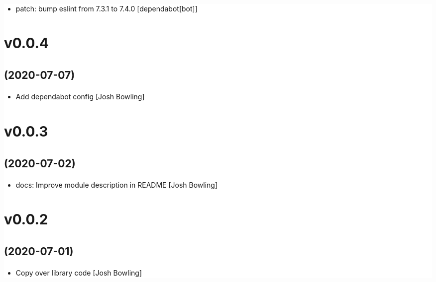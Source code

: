 * patch: bump eslint from 7.3.1 to 7.4.0 [dependabot[bot]]

# v0.0.4
## (2020-07-07)

* Add dependabot config [Josh Bowling]

# v0.0.3
## (2020-07-02)

* docs: Improve module description in README [Josh Bowling]

# v0.0.2
## (2020-07-01)

* Copy over library code [Josh Bowling]
